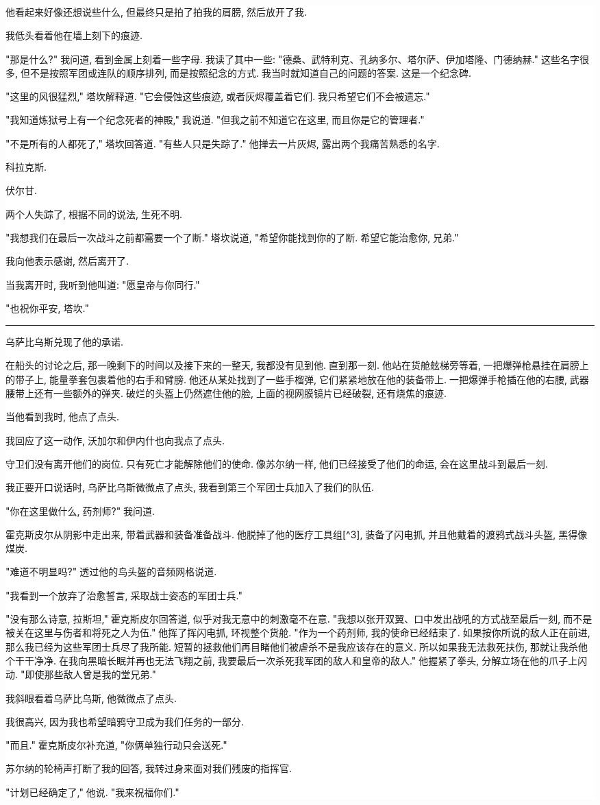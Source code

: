 他看起来好像还想说些什么, 但最终只是拍了拍我的肩膀, 然后放开了我.

我低头看着他在墙上刻下的痕迹.

"那是什么?" 我问道, 看到金属上刻着一些字母. 我读了其中一些: "德桑、武特利克、孔纳多尔、塔尔萨、伊加塔隆、门德纳赫." 这些名字很多, 但不是按照军团或连队的顺序排列, 而是按照纪念的方式. 我当时就知道自己的问题的答案. 这是一个纪念碑.

"这里的风很猛烈," 塔坎解释道. "它会侵蚀这些痕迹, 或者灰烬覆盖着它们. 我只希望它们不会被遗忘."

"我知道炼狱号上有一个纪念死者的神殿," 我说道. "但我之前不知道它在这里, 而且你是它的管理者."

"不是所有的人都死了," 塔坎回答道. "有些人只是失踪了." 他掸去一片灰烬, 露出两个我痛苦熟悉的名字.

科拉克斯.

伏尔甘.

两个人失踪了, 根据不同的说法, 生死不明.

"我想我们在最后一次战斗之前都需要一个了断." 塔坎说道, "希望你能找到你的了断. 希望它能治愈你, 兄弟."

我向他表示感谢, 然后离开了.

当我离开时, 我听到他叫道: "愿皇帝与你同行."

"也祝你平安, 塔坎."

--------

乌萨比乌斯兑现了他的承诺.

在船头的讨论之后, 那一晚剩下的时间以及接下来的一整天, 我都没有见到他. 直到那一刻. 他站在货舱舷梯旁等着, 一把爆弹枪悬挂在肩膀上的带子上, 能量拳套包裹着他的右手和臂膀. 他还从某处找到了一些手榴弹, 它们紧紧地放在他的装备带上. 一把爆弹手枪插在他的右腰, 武器腰带上还有一些额外的弹夹. 破烂的头盔上仍然遮住他的脸, 上面的视网膜镜片已经破裂, 还有烧焦的痕迹.

当他看到我时, 他点了点头.

我回应了这一动作, 沃加尔和伊内什也向我点了点头.

守卫们没有离开他们的岗位. 只有死亡才能解除他们的使命. 像苏尔纳一样, 他们已经接受了他们的命运, 会在这里战斗到最后一刻.

我正要开口说话时, 乌萨比乌斯微微点了点头, 我看到第三个军团士兵加入了我们的队伍.

"你在这里做什么, 药剂师?" 我问道.

霍克斯皮尔从阴影中走出来, 带着武器和装备准备战斗. 他脱掉了他的医疗工具组[^3], 装备了闪电抓, 并且他戴着的渡鸦式战斗头盔, 黑得像煤炭.

"难道不明显吗?" 透过他的鸟头盔的音频网格说道.

"我看到一个放弃了治愈誓言, 采取战士姿态的军团士兵."

"没有那么诗意, 拉斯坦," 霍克斯皮尔回答道, 似乎对我无意中的刺激毫不在意. "我想以张开双翼、口中发出战吼的方式战至最后一刻, 而不是被关在这里与伤者和将死之人为伍." 他挥了挥闪电抓, 环视整个货舱. "作为一个药剂师, 我的使命已经结束了. 如果按你所说的敌人正在前进, 那么我已经为这些军团士兵尽了我所能. 短暂的拯救他们再目睹他们被虐杀不是我应该存在的意义. 所以如果我无法救死扶伤, 那就让我杀他个干干净净. 在我向黑暗长眠并再也无法飞翔之前, 我要最后一次杀死我军团的敌人和皇帝的敌人." 他握紧了拳头, 分解立场在他的爪子上闪动. "即使那些敌人曾是我的堂兄弟."

我斜眼看着乌萨比乌斯, 他微微点了点头.

我很高兴, 因为我也希望暗鸦守卫成为我们任务的一部分.

"而且." 霍克斯皮尔补充道, "你俩单独行动只会送死."

苏尔纳的轮椅声打断了我的回答, 我转过身来面对我们残废的指挥官.

"计划已经确定了," 他说. "我来祝福你们."
